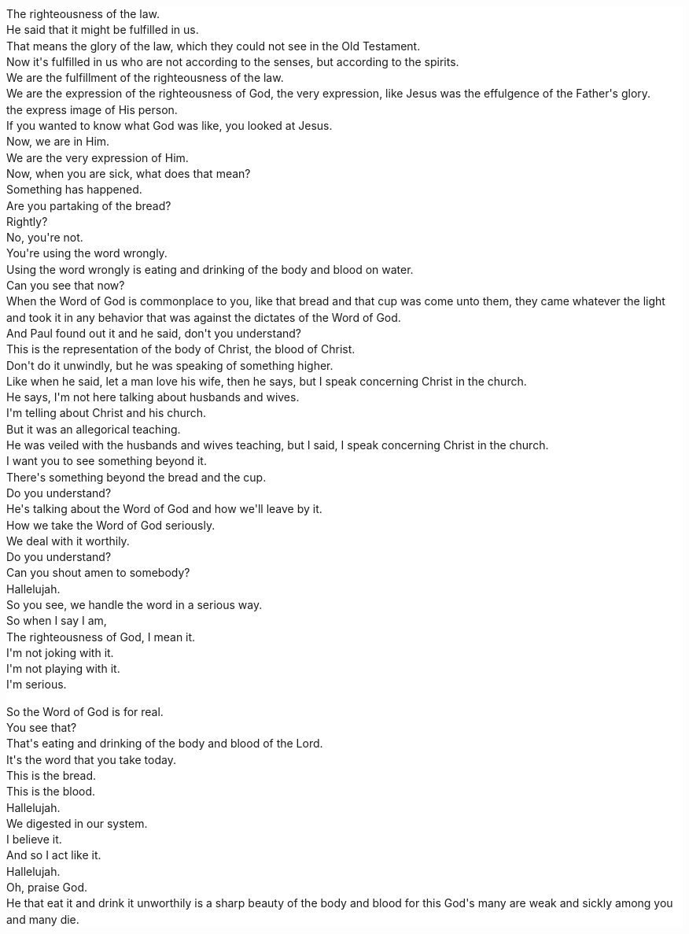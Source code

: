 The righteousness of the law.  
He said that it might be fulfilled in us.  
 That means the glory of the law, which they could not see in the Old Testament.  
Now it's fulfilled in us who are not according to the senses, but according to the spirits.  
We are the fulfillment of the righteousness of the law.  
We are the expression of the righteousness of God, the very expression, like Jesus was the effulgence of the Father's glory.  
 the express image of His person.  
If you wanted to know what God was like, you looked at Jesus.  
Now, we are in Him.  
We are the very expression of Him.  
Now, when you are sick, what does that mean?  
Something has happened.  
 Are you partaking of the bread?  
Rightly?  
No, you're not.  
You're using the word wrongly.  
Using the word wrongly is eating and drinking of the body and blood on water.  
Can you see that now?  
 When the Word of God is commonplace to you, like that bread and that cup was come unto them, they came whatever the light and took it in any behavior that was against the dictates of the Word of God.  
And Paul found out it and he said, don't you understand?  
This is the representation of the body of Christ, the blood of Christ.  
Don't do it unwindly, but he was speaking of something higher.  
 Like when he said, let a man love his wife, then he says, but I speak concerning Christ in the church.  
He says, I'm not here talking about husbands and wives.  
I'm telling about Christ and his church.  
But it was an allegorical teaching.  
He was veiled with the husbands and wives teaching, but I said, I speak concerning Christ in the church.  
 I want you to see something beyond it.  
There's something beyond the bread and the cup.  
Do you understand?  
He's talking about the Word of God and how we'll leave by it.  
How we take the Word of God seriously.  
We deal with it worthily.  
Do you understand?  
Can you shout amen to somebody?  
Hallelujah.  
So you see, we handle the word in a serious way.  
So when I say I am,  
 The righteousness of God, I mean it.  
I'm not joking with it.  
I'm not playing with it.  
I'm serious.  


  
So the Word of God is for real.  
You see that?  
That's eating and drinking of the body and blood of the Lord.  
 It's the word that you take today.  
This is the bread.  
This is the blood.  
Hallelujah.  
We digested in our system.  
I believe it.  
And so I act like it.  
Hallelujah.  
Oh, praise God.  
 He that eat it and drink it unworthily is a sharp beauty of the body and blood for this God's many are weak and sickly among you and many die.  
